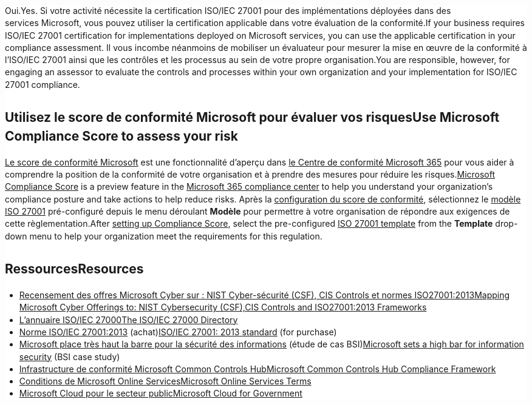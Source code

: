 <span data-ttu-id="c0a57-188">Oui.</span><span class="sxs-lookup"><span data-stu-id="c0a57-188">Yes.</span></span> <span data-ttu-id="c0a57-189">Si votre activité nécessite la certification ISO/IEC 27001 pour des implémentations déployées dans des services Microsoft, vous pouvez utiliser la certification applicable dans votre évaluation de la conformité.</span><span class="sxs-lookup"><span data-stu-id="c0a57-189">If your business requires ISO/IEC 27001 certification for implementations deployed on Microsoft services, you can use the applicable certification in your compliance assessment.</span></span> <span data-ttu-id="c0a57-190">Il vous incombe néanmoins de mobiliser un évaluateur pour mesurer la mise en œuvre de la conformité à l’ISO/IEC 27001 ainsi que les contrôles et les processus au sein de votre propre organisation.</span><span class="sxs-lookup"><span data-stu-id="c0a57-190">You are responsible, however, for engaging an assessor to evaluate the controls and processes within your own organization and your implementation for ISO/IEC 27001 compliance.</span></span>

## <a name="use-microsoft-compliance-score-to-assess-your-risk"></a><span data-ttu-id="c0a57-191">Utilisez le score de conformité Microsoft pour évaluer vos risques</span><span class="sxs-lookup"><span data-stu-id="c0a57-191">Use Microsoft Compliance Score to assess your risk</span></span>

<span data-ttu-id="c0a57-192">[Le score de conformité Microsoft](compliance-score.md) est une fonctionnalité d’aperçu dans [le Centre de conformité Microsoft 365](microsoft-365-compliance-center.md) pour vous aider à comprendre la position de la conformité de votre organisation et à prendre des mesures pour réduire les risques.</span><span class="sxs-lookup"><span data-stu-id="c0a57-192">[Microsoft Compliance Score](compliance-score.md) is a preview feature in the [Microsoft 365 compliance center](microsoft-365-compliance-center.md) to help you understand your organization’s compliance posture and take actions to help reduce risks.</span></span> <span data-ttu-id="c0a57-193">Après la [configuration du score de conformité](compliance-score-setup.md), sélectionnez le [modèle ISO 27001](https://go.microsoft.com/fwlink/?linkid=2117914) pré-configuré depuis le menu déroulant **Modèle** pour permettre à votre organisation de répondre aux exigences de cette règlementation.</span><span class="sxs-lookup"><span data-stu-id="c0a57-193">After [setting up Compliance Score](compliance-score-setup.md), select the pre-configured [ISO 27001 template](https://go.microsoft.com/fwlink/?linkid=2117914) from the **Template** drop-down menu to help your organization meet the requirements for this regulation.</span></span>

## <a name="resources"></a><span data-ttu-id="c0a57-194">Ressources</span><span class="sxs-lookup"><span data-stu-id="c0a57-194">Resources</span></span>

- [<span data-ttu-id="c0a57-195">Recensement des offres Microsoft Cyber sur : NIST Cyber-sécurité (CSF), CIS Controls et normes ISO27001:2013</span><span class="sxs-lookup"><span data-stu-id="c0a57-195">Mapping Microsoft Cyber Offerings to: NIST Cybersecurity (CSF),CIS Controls and ISO27001:2013 Frameworks</span></span>](https://download.microsoft.com/download/B/1/8/B18F4C7D-5CBA-4E68-A437-31F1E908ACBA/Microsoft_Cyber_Offerings_Mapped_to_Security_Frameworks_EN_US.pdf)
- [<span data-ttu-id="c0a57-196">L’annuaire ISO/IEC 27000</span><span class="sxs-lookup"><span data-stu-id="c0a57-196">The ISO/IEC 27000 Directory</span></span>](https://www.27000.org/index.htm)
- <span data-ttu-id="c0a57-197">[Norme ISO/IEC 27001:2013](https://www.iso.org/iso/home/store/catalogue_tc/catalogue_detail.htm?csnumber=54534) (achat)</span><span class="sxs-lookup"><span data-stu-id="c0a57-197">[ISO/IEC 27001: 2013 standard](https://www.iso.org/iso/home/store/catalogue_tc/catalogue_detail.htm?csnumber=54534) (for purchase)</span></span>
- <span data-ttu-id="c0a57-198">[Microsoft place très haut la barre pour la sécurité des informations](https://pages.bsigroup.com/l/73472/2015-07-24/v9btr) (étude de cas BSI)</span><span class="sxs-lookup"><span data-stu-id="c0a57-198">[Microsoft sets a high bar for information security](https://pages.bsigroup.com/l/73472/2015-07-24/v9btr) (BSI case study)</span></span>
- [<span data-ttu-id="c0a57-199">Infrastructure de conformité Microsoft Common Controls Hub</span><span class="sxs-lookup"><span data-stu-id="c0a57-199">Microsoft Common Controls Hub Compliance Framework</span></span>](https://www.microsoft.com/trustcenter/common-controls-hub)
- [<span data-ttu-id="c0a57-200">Conditions de Microsoft Online Services</span><span class="sxs-lookup"><span data-stu-id="c0a57-200">Microsoft Online Services Terms</span></span>](https://aka.ms/Online-Services-Terms)
- [<span data-ttu-id="c0a57-201">Microsoft Cloud pour le secteur public</span><span class="sxs-lookup"><span data-stu-id="c0a57-201">Microsoft Cloud for Government</span></span>](https://enterprise.microsoft.com/industries/government/start-your-microsoft-cloud-for-government-trial-today)